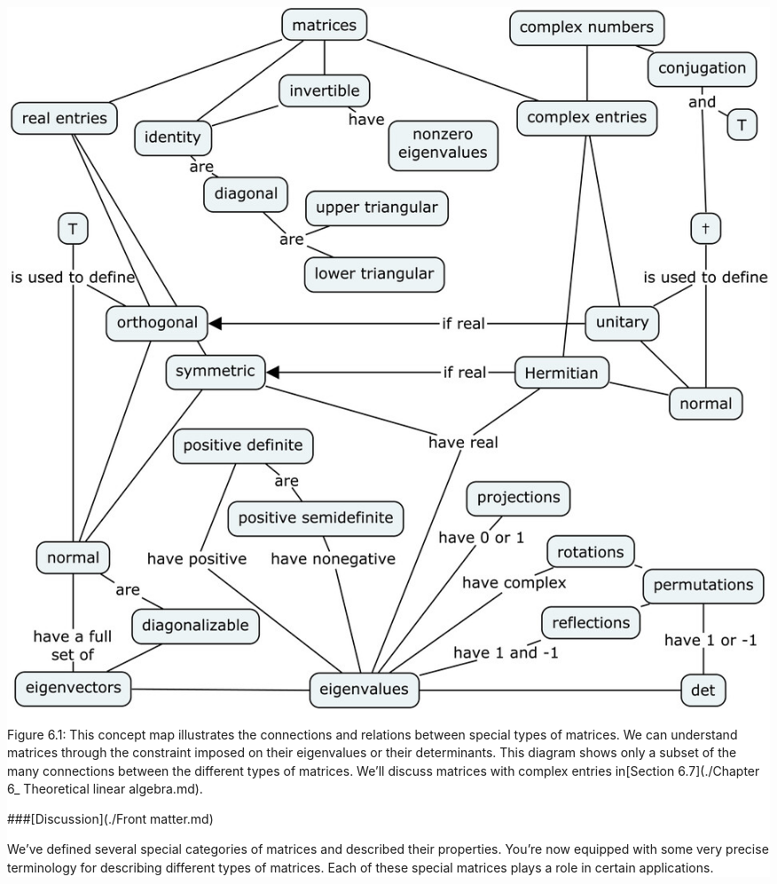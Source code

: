 ![special_types_of_matrices](./images/special_types_of_matrices.jpg)

Figure 6.1: This concept map illustrates the connections and relations between special types of matrices. We can understand matrices through the constraint imposed on their eigenvalues or their determinants. This diagram shows only a subset of the many connections between the different types of matrices. We’ll discuss matrices with complex entries in[Section 6.7](./Chapter 6_ Theoretical linear algebra.md).

###[Discussion](./Front matter.md)

We’ve defined several special categories of matrices and described their properties. You’re now equipped with some very precise terminology for describing different types of matrices. Each of these special matrices plays a role in certain applications.
